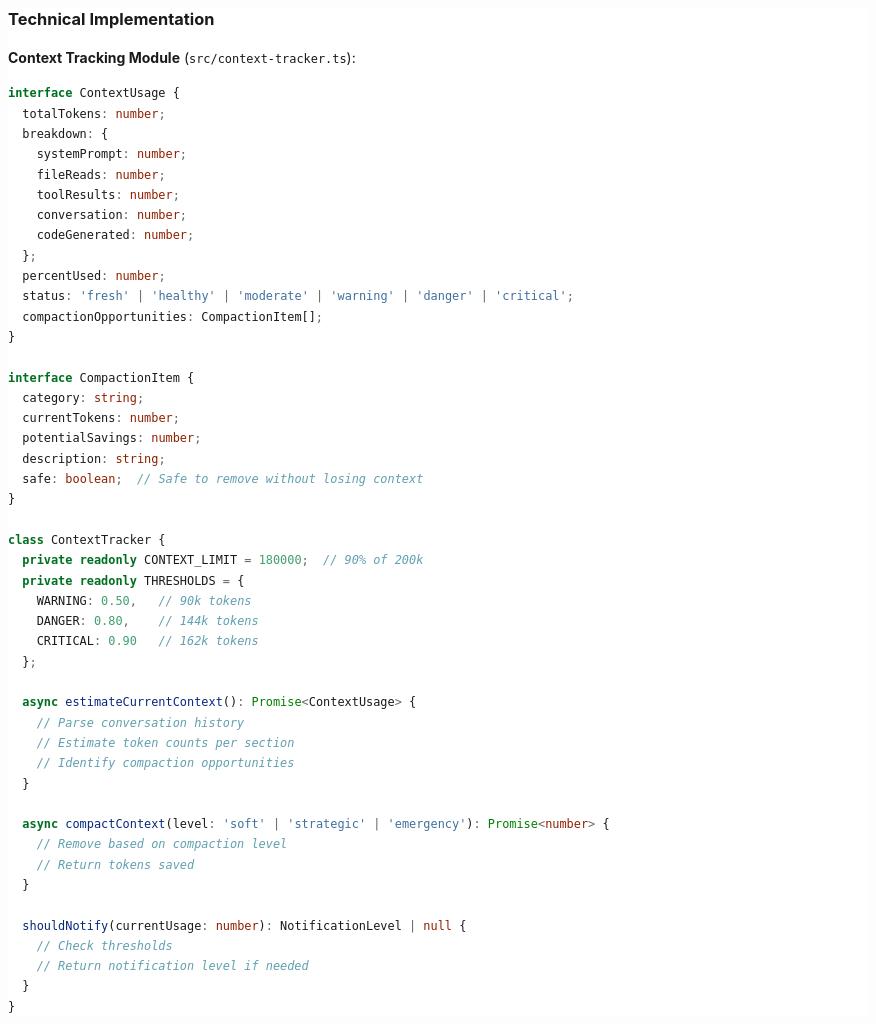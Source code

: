 ### Technical Implementation

**Context Tracking Module** (`src/context-tracker.ts`):

```typescript
interface ContextUsage {
  totalTokens: number;
  breakdown: {
    systemPrompt: number;
    fileReads: number;
    toolResults: number;
    conversation: number;
    codeGenerated: number;
  };
  percentUsed: number;
  status: 'fresh' | 'healthy' | 'moderate' | 'warning' | 'danger' | 'critical';
  compactionOpportunities: CompactionItem[];
}

interface CompactionItem {
  category: string;
  currentTokens: number;
  potentialSavings: number;
  description: string;
  safe: boolean;  // Safe to remove without losing context
}

class ContextTracker {
  private readonly CONTEXT_LIMIT = 180000;  // 90% of 200k
  private readonly THRESHOLDS = {
    WARNING: 0.50,   // 90k tokens
    DANGER: 0.80,    // 144k tokens
    CRITICAL: 0.90   // 162k tokens
  };

  async estimateCurrentContext(): Promise<ContextUsage> {
    // Parse conversation history
    // Estimate token counts per section
    // Identify compaction opportunities
  }

  async compactContext(level: 'soft' | 'strategic' | 'emergency'): Promise<number> {
    // Remove based on compaction level
    // Return tokens saved
  }

  shouldNotify(currentUsage: number): NotificationLevel | null {
    // Check thresholds
    // Return notification level if needed
  }
}
```
